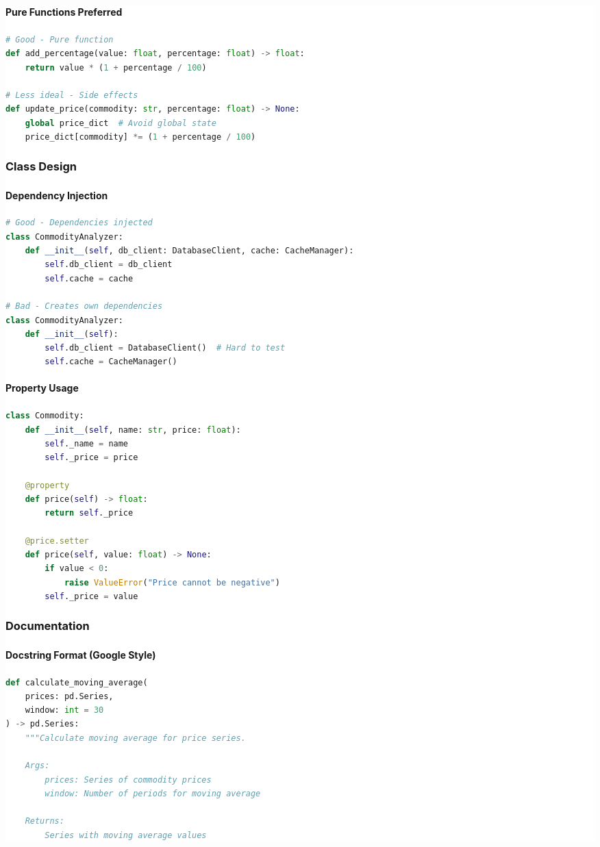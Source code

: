 
#### Pure Functions Preferred
```python
# Good - Pure function
def add_percentage(value: float, percentage: float) -> float:
    return value * (1 + percentage / 100)

# Less ideal - Side effects
def update_price(commodity: str, percentage: float) -> None:
    global price_dict  # Avoid global state
    price_dict[commodity] *= (1 + percentage / 100)
```

### Class Design

#### Dependency Injection
```python
# Good - Dependencies injected
class CommodityAnalyzer:
    def __init__(self, db_client: DatabaseClient, cache: CacheManager):
        self.db_client = db_client
        self.cache = cache

# Bad - Creates own dependencies
class CommodityAnalyzer:
    def __init__(self):
        self.db_client = DatabaseClient()  # Hard to test
        self.cache = CacheManager()
```

#### Property Usage
```python
class Commodity:
    def __init__(self, name: str, price: float):
        self._name = name
        self._price = price

    @property
    def price(self) -> float:
        return self._price

    @price.setter
    def price(self, value: float) -> None:
        if value < 0:
            raise ValueError("Price cannot be negative")
        self._price = value
```

### Documentation

#### Docstring Format (Google Style)
```python
def calculate_moving_average(
    prices: pd.Series,
    window: int = 30
) -> pd.Series:
    """Calculate moving average for price series.

    Args:
        prices: Series of commodity prices
        window: Number of periods for moving average

    Returns:
        Series with moving average values

```